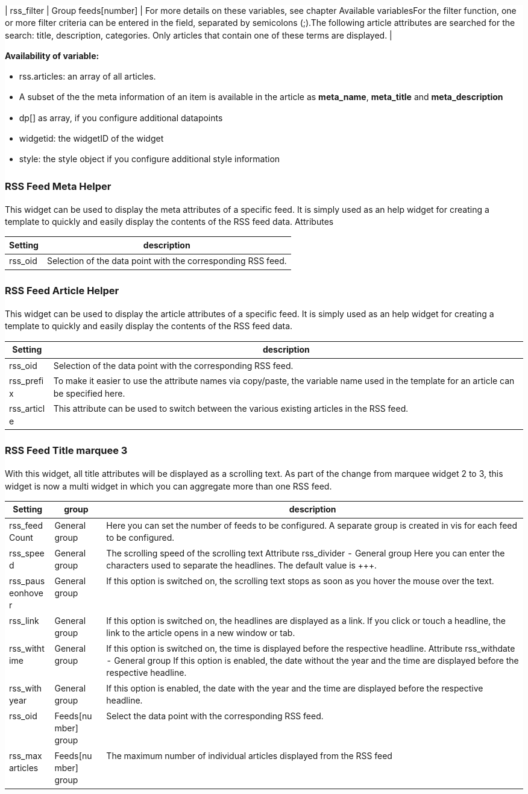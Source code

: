 | rss_filter      | Group feeds[number] | For more details on these variables, see chapter Available variablesFor the filter function, one or more filter criteria can be entered in the field, separated by semicolons (;).The following article attributes are searched for the search: title, description, categories. Only articles that contain one of these terms are displayed.                                                                                                                                                    |

**Availability of variable:**

- rss.articles: an array of all articles.

- A subset of the the meta information of an item is available in the article as **meta_name**, **meta_title** and **meta_description**

- dp[] as array, if you configure additional datapoints
- widgetid: the widgetID of the widget
- style: the style object if you configure additional style information

### RSS Feed Meta Helper

This widget can be used to display the meta attributes of a specific feed. It is simply used as an help widget for creating a template to quickly and easily display the contents of the RSS feed data.
Attributes

| Setting | description                                                  |
| ------- | ------------------------------------------------------------ |
| rss_oid | Selection of the data point with the corresponding RSS feed. |

### RSS Feed Article Helper

This widget can be used to display the article attributes of a specific feed. It is simply used as an help widget for creating a template to quickly and easily display the contents of the RSS feed data.

| Setting     | description                                                                                                                               |
| ----------- | ----------------------------------------------------------------------------------------------------------------------------------------- |
| rss_oid     | Selection of the data point with the corresponding RSS feed.                                                                              |
| rss_prefix  | To make it easier to use the attribute names via copy/paste, the variable name used in the template for an article can be specified here. |
| rss_article | This attribute can be used to switch between the various existing articles in the RSS feed.                                               |

### RSS Feed Title marquee 3

With this widget, all title attributes will be displayed as a scrolling text. As part of the change from marquee widget 2 to 3, this widget is now a multi widget in which you can aggregate more than one RSS feed.

| Setting          | group               | description                                                                                                                                                                                                                                                               |
| ---------------- | ------------------- | ------------------------------------------------------------------------------------------------------------------------------------------------------------------------------------------------------------------------------------------------------------------------- |
| rss_feedCount    | General group       | Here you can set the number of feeds to be configured. A separate group is created in vis for each feed to be configured.                                                                                                                                                 |
| rss_speed        | General group       | The scrolling speed of the scrolling text Attribute rss_divider - General group Here you can enter the characters used to separate the headlines. The default value is +++.                                                                                               |
| rss_pauseonhover | General group       | If this option is switched on, the scrolling text stops as soon as you hover the mouse over the text.                                                                                                                                                                     |
| rss_link         | General group       | If this option is switched on, the headlines are displayed as a link. If you click or touch a headline, the link to the article opens in a new window or tab.                                                                                                             |
| rss_withtime     | General group       | If this option is switched on, the time is displayed before the respective headline. Attribute rss_withdate - General group If this option is enabled, the date without the year and the time are displayed before the respective headline.                               |
| rss_withyear     | General group       | If this option is enabled, the date with the year and the time are displayed before the respective headline.                                                                                                                                                              |
| rss_oid          | Feeds[number] group | Select the data point with the corresponding RSS feed.                                                                                                                                                                                                                    |
| rss_maxarticles  | Feeds[number] group | The maximum number of individual articles displayed from the RSS feed                                                                                                                                                                                                     |